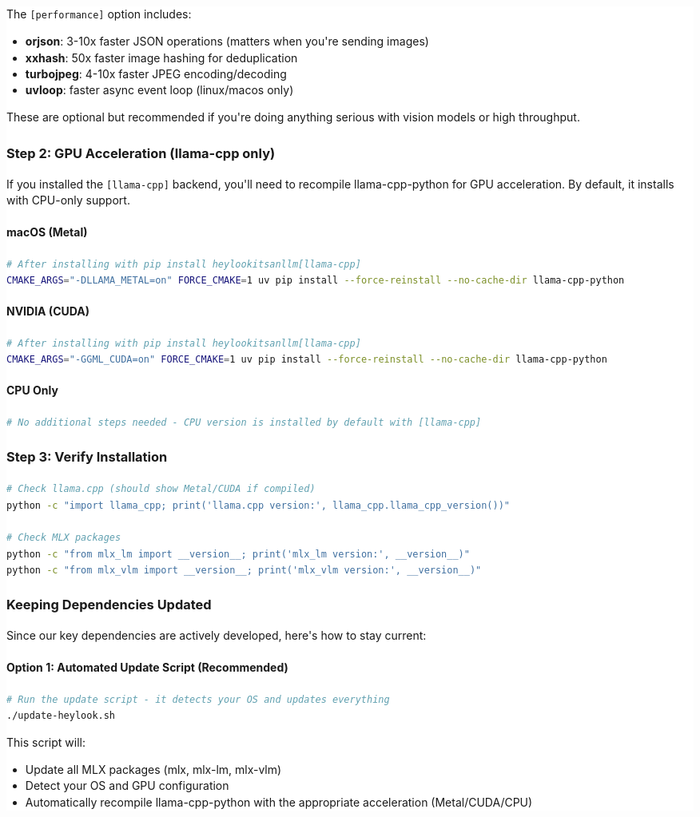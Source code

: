 The `[performance]` option includes:
- **orjson**: 3-10x faster JSON operations (matters when you're sending images)
- **xxhash**: 50x faster image hashing for deduplication
- **turbojpeg**: 4-10x faster JPEG encoding/decoding
- **uvloop**: faster async event loop (linux/macos only)

These are optional but recommended if you're doing anything serious with vision models or high throughput.

### Step 2: GPU Acceleration (llama-cpp only)

If you installed the `[llama-cpp]` backend, you'll need to recompile llama-cpp-python for GPU acceleration. By default, it installs with CPU-only support.

#### macOS (Metal)
```bash
# After installing with pip install heylookitsanllm[llama-cpp]
CMAKE_ARGS="-DLLAMA_METAL=on" FORCE_CMAKE=1 uv pip install --force-reinstall --no-cache-dir llama-cpp-python
```

#### NVIDIA (CUDA)
```bash
# After installing with pip install heylookitsanllm[llama-cpp]
CMAKE_ARGS="-GGML_CUDA=on" FORCE_CMAKE=1 uv pip install --force-reinstall --no-cache-dir llama-cpp-python
```

#### CPU Only
```bash
# No additional steps needed - CPU version is installed by default with [llama-cpp]
```

### Step 3: Verify Installation

```bash
# Check llama.cpp (should show Metal/CUDA if compiled)
python -c "import llama_cpp; print('llama.cpp version:', llama_cpp.llama_cpp_version())"

# Check MLX packages
python -c "from mlx_lm import __version__; print('mlx_lm version:', __version__)"
python -c "from mlx_vlm import __version__; print('mlx_vlm version:', __version__)"
```

### Keeping Dependencies Updated

Since our key dependencies are actively developed, here's how to stay current:

#### Option 1: Automated Update Script (Recommended)
```bash
# Run the update script - it detects your OS and updates everything
./update-heylook.sh
```

This script will:
- Update all MLX packages (mlx, mlx-lm, mlx-vlm)
- Detect your OS and GPU configuration
- Automatically recompile llama-cpp-python with the appropriate acceleration (Metal/CUDA/CPU)
